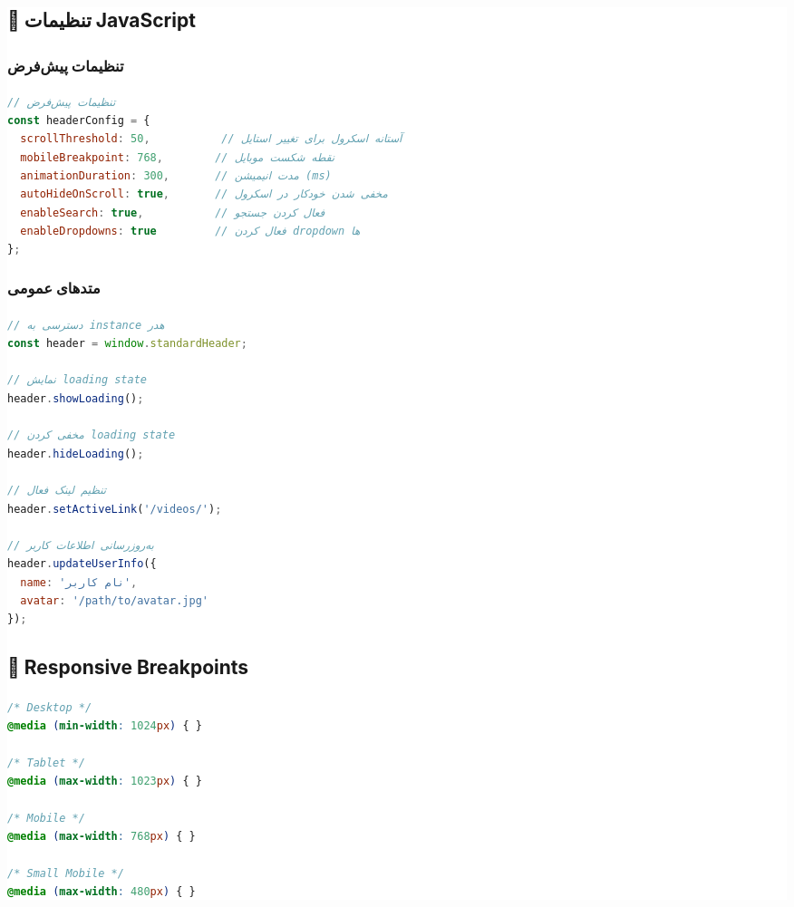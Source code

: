 ## 🔧 تنظیمات JavaScript

### تنظیمات پیش‌فرض

```javascript
// تنظیمات پیش‌فرض
const headerConfig = {
  scrollThreshold: 50,           // آستانه اسکرول برای تغییر استایل
  mobileBreakpoint: 768,        // نقطه شکست موبایل
  animationDuration: 300,       // مدت انیمیشن (ms)
  autoHideOnScroll: true,       // مخفی شدن خودکار در اسکرول
  enableSearch: true,           // فعال کردن جستجو
  enableDropdowns: true         // فعال کردن dropdown ها
};
```

### متدهای عمومی

```javascript
// دسترسی به instance هدر
const header = window.standardHeader;

// نمایش loading state
header.showLoading();

// مخفی کردن loading state
header.hideLoading();

// تنظیم لینک فعال
header.setActiveLink('/videos/');

// به‌روزرسانی اطلاعات کاربر
header.updateUserInfo({
  name: 'نام کاربر',
  avatar: '/path/to/avatar.jpg'
});
```

## 📱 Responsive Breakpoints

```css
/* Desktop */
@media (min-width: 1024px) { }

/* Tablet */
@media (max-width: 1023px) { }

/* Mobile */
@media (max-width: 768px) { }

/* Small Mobile */
@media (max-width: 480px) { }
```
